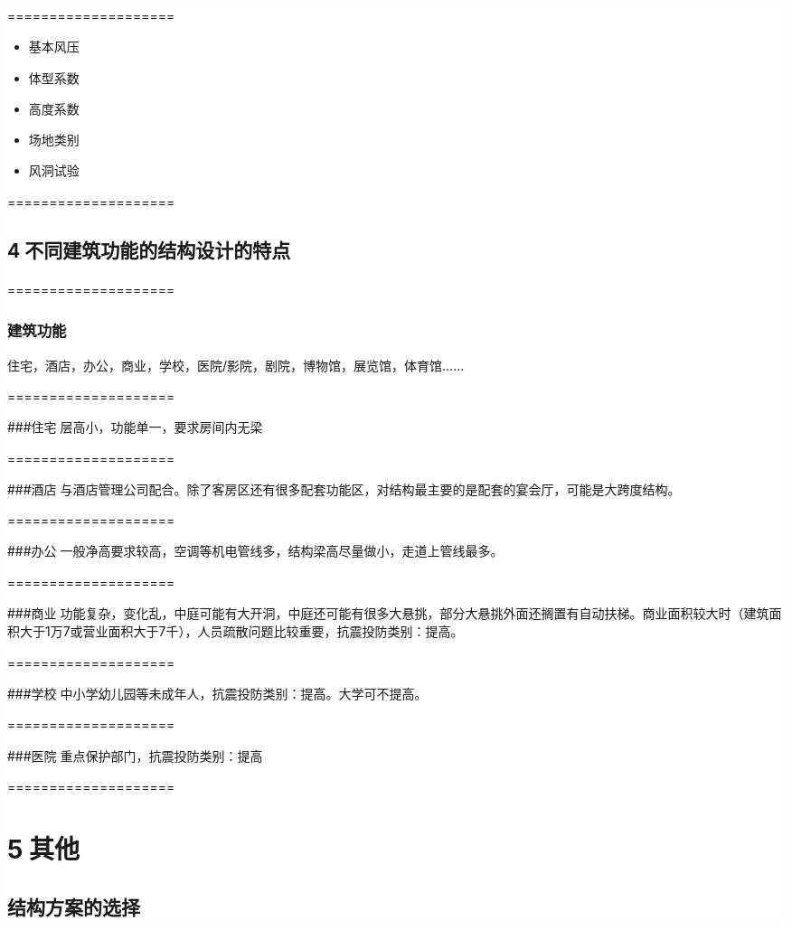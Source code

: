====================


- 基本风压
- 体型系数
- 高度系数
- 场地类别

- 风洞试验

====================


## 4 不同建筑功能的结构设计的特点

====================

### 建筑功能
住宅，酒店，办公，商业，学校，医院/影院，剧院，博物馆，展览馆，体育馆……

====================

###住宅
层高小，功能单一，要求房间内无梁

====================

###酒店
与酒店管理公司配合。除了客房区还有很多配套功能区，对结构最主要的是配套的宴会厅，可能是大跨度结构。

====================

###办公
一般净高要求较高，空调等机电管线多，结构梁高尽量做小，走道上管线最多。

====================

###商业
功能复杂，变化乱，中庭可能有大开洞，中庭还可能有很多大悬挑，部分大悬挑外面还搁置有自动扶梯。商业面积较大时（建筑面积大于1万7或营业面积大于7千），人员疏散问题比较重要，抗震投防类别：提高。

====================

###学校
中小学幼儿园等未成年人，抗震投防类别：提高。大学可不提高。

====================

###医院
重点保护部门，抗震投防类别：提高


====================


# 5 其他

## 结构方案的选择
